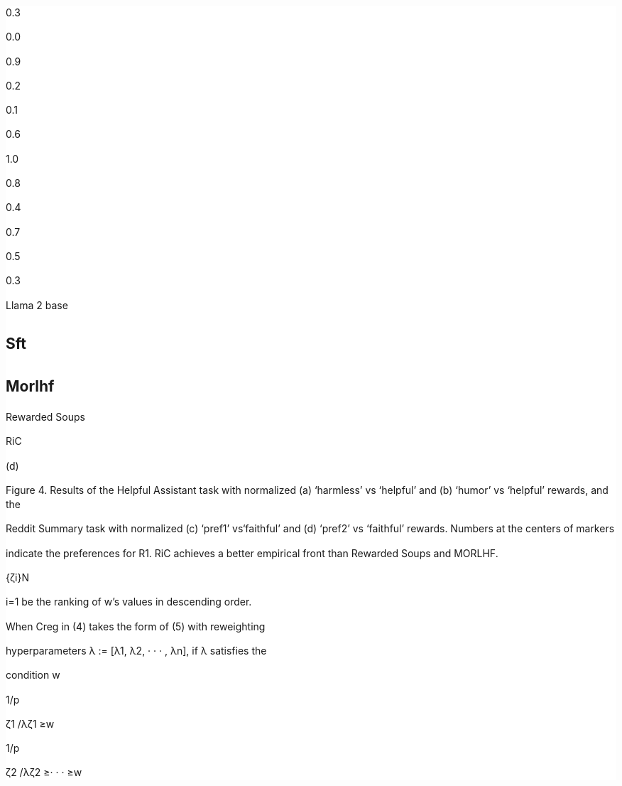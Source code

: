 0.3

0.0

0.9

0.2

0.1

0.6

1.0

0.8

0.4

0.7

0.5

0.3

Llama 2 base

## Sft

## Morlhf

Rewarded Soups

RiC

(d)

Figure 4. Results of the Helpful Assistant task with normalized (a) ‘harmless’ vs ‘helpful’ and (b) ‘humor’ vs ‘helpful’ rewards, and the

Reddit Summary task with normalized (c) ‘pref1’ vs‘faithful’ and (d) ‘pref2’ vs ‘faithful’ rewards. Numbers at the centers of markers

indicate the preferences for R1. RiC achieves a better empirical front than Rewarded Soups and MORLHF.

{ζi}N

i=1 be the ranking of w’s values in descending order.

When Creg in (4) takes the form of (5) with reweighting

hyperparameters λ := [λ1, λ2, · · · , λn], if λ satisfies the

condition w

1/p

ζ1 /λζ1 ≥w

1/p

ζ2 /λζ2 ≥· · · ≥w
